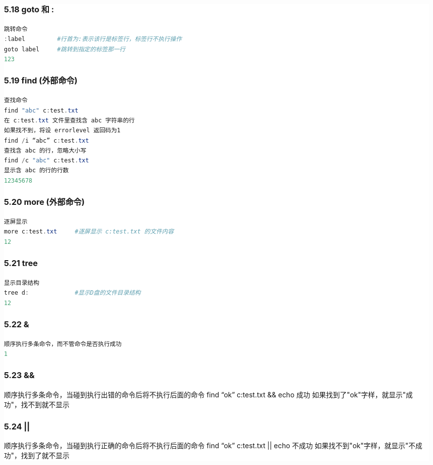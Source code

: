 ### 5.18 goto 和 :

```powershell
跳转命令
:label         #行首为:表示该行是标签行，标签行不执行操作
goto label     #跳转到指定的标签那一行
123
```

### 5.19 find (外部命令)

```powershell
查找命令
find "abc" c:test.txt
在 c:test.txt 文件里查找含 abc 字符串的行
如果找不到，将设 errorlevel 返回码为1
find /i “abc” c:test.txt
查找含 abc 的行，忽略大小写
find /c "abc" c:test.txt
显示含 abc 的行的行数
12345678
```

### 5.20 more (外部命令)

```powershell
逐屏显示
more c:test.txt     #逐屏显示 c:test.txt 的文件内容
12
```

### 5.21 tree

```powershell
显示目录结构
tree d:             #显示D盘的文件目录结构
12
```

### 5.22 &

```powershell
顺序执行多条命令，而不管命令是否执行成功
1
```

### 5.23 &&

顺序执行多条命令，当碰到执行出错的命令后将不执行后面的命令
find “ok” c:test.txt && echo 成功
如果找到了"ok"字样，就显示"成功"，找不到就不显示

### 5.24 ||

顺序执行多条命令，当碰到执行正确的命令后将不执行后面的命令
find “ok” c:test.txt || echo 不成功
如果找不到"ok"字样，就显示"不成功"，找到了就不显示